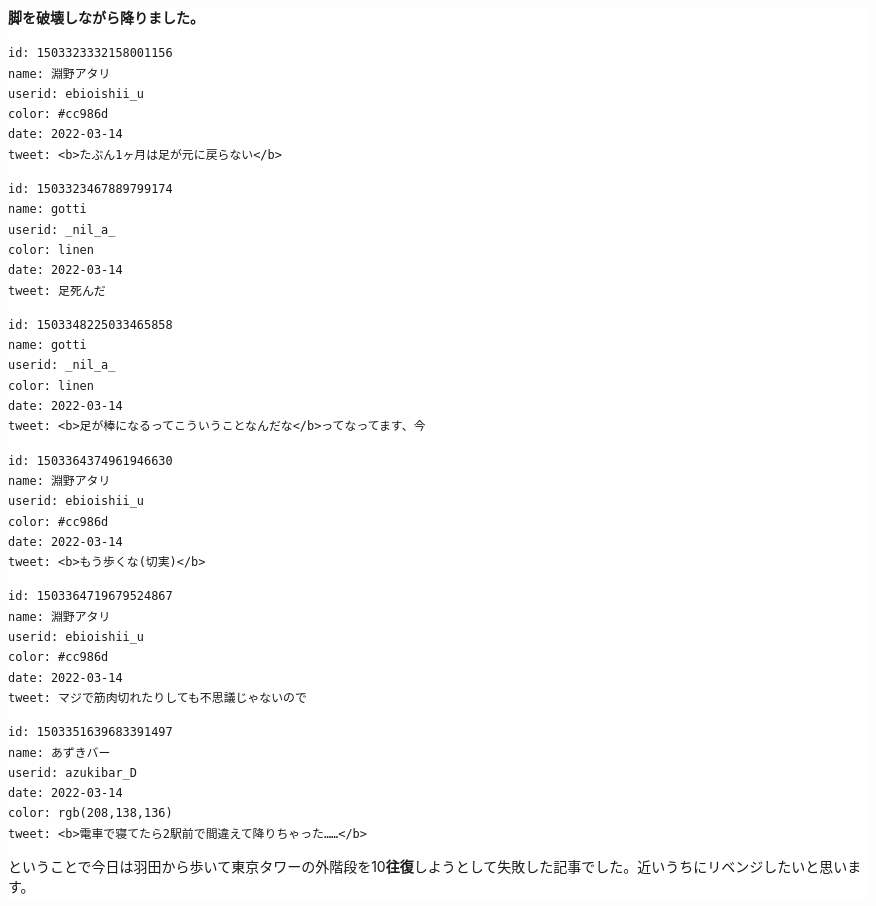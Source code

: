 **脚を破壊しながら降りました。**

```twitter-archived
id: 1503323332158001156
name: 淵野アタリ
userid: ebioishii_u
color: #cc986d
date: 2022-03-14
tweet: <b>たぶん1ヶ月は足が元に戻らない</b>
```

```twitter-archived
id: 1503323467889799174
name: gotti
userid: _nil_a_
color: linen
date: 2022-03-14
tweet: 足死んだ
```

```twitter-archived
id: 1503348225033465858
name: gotti
userid: _nil_a_
color: linen
date: 2022-03-14
tweet: <b>足が棒になるってこういうことなんだな</b>ってなってます、今
```

```twitter-archived
id: 1503364374961946630
name: 淵野アタリ
userid: ebioishii_u
color: #cc986d
date: 2022-03-14
tweet: <b>もう歩くな(切実)</b>
```

```twitter-archived
id: 1503364719679524867
name: 淵野アタリ
userid: ebioishii_u
color: #cc986d
date: 2022-03-14
tweet: マジで筋肉切れたりしても不思議じゃないので
```

```twitter-archived
id: 1503351639683391497
name: あずきバー
userid: azukibar_D
date: 2022-03-14
color: rgb(208,138,136)
tweet: <b>電車で寝てたら2駅前で間違えて降りちゃった……</b>
```

ということで今日は羽田から歩いて東京タワーの外階段を10**往復**しようとして失敗した記事でした。近いうちにリベンジしたいと思います。
